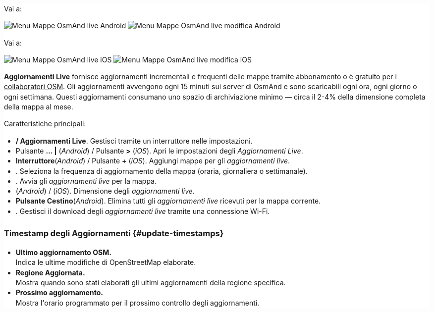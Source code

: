 <TabItem value="android" label="Android">

Vai a: *<Translate android="true" ids="shared_string_menu,maps_and_resources,download_tab_updates,live_updates"/>*  

![Menu Mappe OsmAnd live Android](@site/static/img/personal/maps/maps_menu_osmand_live_android.png) ![Menu Mappe OsmAnd live modifica Android](@site/static/img/personal/maps/maps_menu_osmand_live_edit_android.png)

</TabItem>

<TabItem value="ios" label="iOS">

Vai a: *<Translate ios="true" ids="shared_string_menu,res_mapsres,download_tab_updates,live_updates"/>*

![Menu Mappe OsmAnd live iOS](@site/static/img/personal/maps/maps_menu_osmand_live_ios.png) ![Menu Mappe OsmAnd live modifica iOS](@site/static/img/personal/maps/maps_menu_osmand_live_edit_ios.png)

</TabItem>

</Tabs>

**Aggiornamenti Live** fornisce aggiornamenti incrementali e frequenti delle mappe tramite [abbonamento](../purchases/index.md) o è gratuito per i [collaboratori OSM](#free-for-osm-mappers). Gli aggiornamenti avvengono ogni 15 minuti sui server di OsmAnd e sono scaricabili ogni ora, ogni giorno o ogni settimana. Questi aggiornamenti consumano uno spazio di archiviazione minimo — circa il 2-4% della dimensione completa della mappa al mese.



Caratteristiche principali:

- **<Translate android="true" ids="shared_string_enabled"/> / <Translate android="true" ids="shared_string_disabled"/> Aggiornamenti Live**. Gestisci tramite un interruttore nelle impostazioni.
- Pulsante **&#8230; &#124;** (*Android*) / Pulsante **&#62;** (*iOS*). Apri le impostazioni degli *Aggiornamenti Live*.
- **Interruttore**(*Android*) / Pulsante **&#43;** (*iOS*). Aggiungi mappe per gli *aggiornamenti live*.
- **<Translate android="true" ids="update_frequency"/>**. Seleziona la frequenza di aggiornamento della mappa (oraria, giornaliera o settimanale).
- **<Translate android="true" ids="update_now"/>**. Avvia gli *aggiornamenti live* per la mappa.
- **<Translate android="true" ids="updates_size"/>**(*Android*) / **<Translate ios="true" ids="osmand_live_updates_size"/>**(*iOS*). Dimensione degli *aggiornamenti live*.
- **Pulsante Cestino**(*Android*). Elimina tutti gli *aggiornamenti live* ricevuti per la mappa corrente.
- **<Translate android="true" ids="only_download_over_wifi"/>**. Gestisci il download degli *aggiornamenti live* tramite una connessione Wi-Fi.


### Timestamp degli Aggiornamenti {#update-timestamps}

- **Ultimo aggiornamento OSM.**  
    Indica le ultime modifiche di OpenStreetMap elaborate.
- **Regione Aggiornata.**  
    Mostra quando sono stati elaborati gli ultimi aggiornamenti della regione specifica.
- **Prossimo aggiornamento.**  
    Mostra l'orario programmato per il prossimo controllo degli aggiornamenti.

